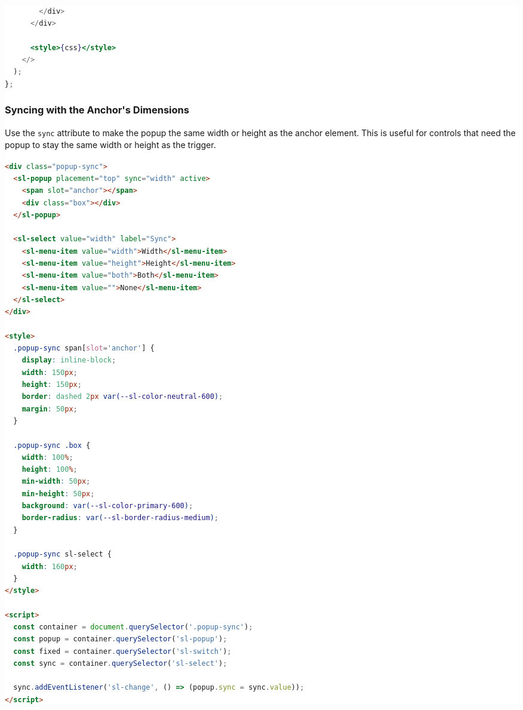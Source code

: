 ```jsx react
        </div>
      </div>

      <style>{css}</style>
    </>
  );
};
```

### Syncing with the Anchor's Dimensions

Use the `sync` attribute to make the popup the same width or height as the anchor element. This is useful for controls that need the popup to stay the same width or height as the trigger.

```html preview
<div class="popup-sync">
  <sl-popup placement="top" sync="width" active>
    <span slot="anchor"></span>
    <div class="box"></div>
  </sl-popup>

  <sl-select value="width" label="Sync">
    <sl-menu-item value="width">Width</sl-menu-item>
    <sl-menu-item value="height">Height</sl-menu-item>
    <sl-menu-item value="both">Both</sl-menu-item>
    <sl-menu-item value="">None</sl-menu-item>
  </sl-select>
</div>

<style>
  .popup-sync span[slot='anchor'] {
    display: inline-block;
    width: 150px;
    height: 150px;
    border: dashed 2px var(--sl-color-neutral-600);
    margin: 50px;
  }

  .popup-sync .box {
    width: 100%;
    height: 100%;
    min-width: 50px;
    min-height: 50px;
    background: var(--sl-color-primary-600);
    border-radius: var(--sl-border-radius-medium);
  }

  .popup-sync sl-select {
    width: 160px;
  }
</style>

<script>
  const container = document.querySelector('.popup-sync');
  const popup = container.querySelector('sl-popup');
  const fixed = container.querySelector('sl-switch');
  const sync = container.querySelector('sl-select');

  sync.addEventListener('sl-change', () => (popup.sync = sync.value));
</script>
```
